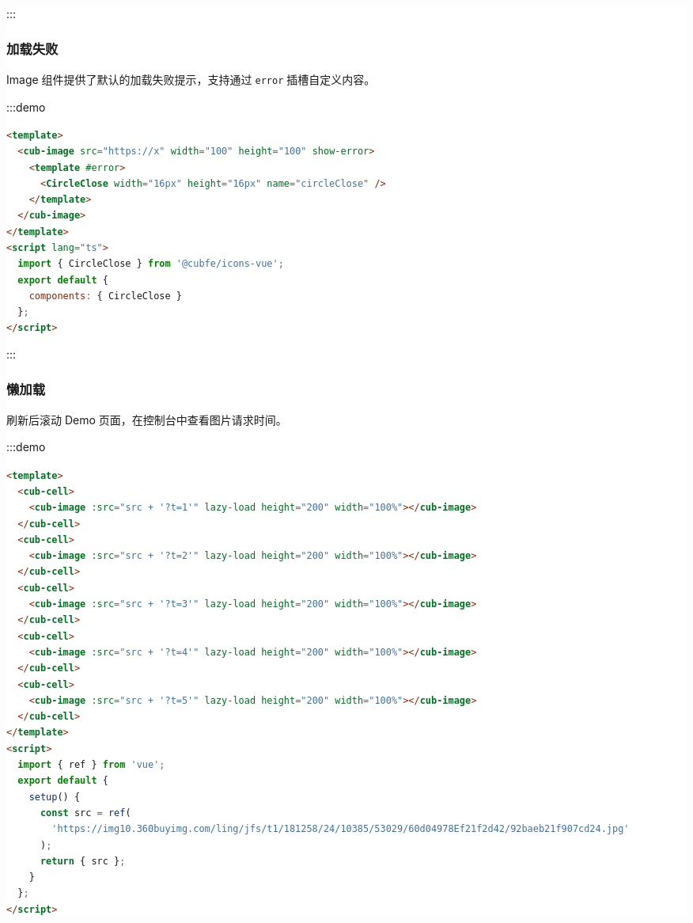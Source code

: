:::

### 加载失败

Image 组件提供了默认的加载失败提示，支持通过 `error` 插槽自定义内容。

:::demo

```html
<template>
  <cub-image src="https://x" width="100" height="100" show-error>
    <template #error>
      <CircleClose width="16px" height="16px" name="circleClose" />
    </template>
  </cub-image>
</template>
<script lang="ts">
  import { CircleClose } from '@cubfe/icons-vue';
  export default {
    components: { CircleClose }
  };
</script>
```

:::

### 懒加载

刷新后滚动 Demo 页面，在控制台中查看图片请求时间。

:::demo

```html
<template>
  <cub-cell>
    <cub-image :src="src + '?t=1'" lazy-load height="200" width="100%"></cub-image>
  </cub-cell>
  <cub-cell>
    <cub-image :src="src + '?t=2'" lazy-load height="200" width="100%"></cub-image>
  </cub-cell>
  <cub-cell>
    <cub-image :src="src + '?t=3'" lazy-load height="200" width="100%"></cub-image>
  </cub-cell>
  <cub-cell>
    <cub-image :src="src + '?t=4'" lazy-load height="200" width="100%"></cub-image>
  </cub-cell>
  <cub-cell>
    <cub-image :src="src + '?t=5'" lazy-load height="200" width="100%"></cub-image>
  </cub-cell>
</template>
<script>
  import { ref } from 'vue';
  export default {
    setup() {
      const src = ref(
        'https://img10.360buyimg.com/ling/jfs/t1/181258/24/10385/53029/60d04978Ef21f2d42/92baeb21f907cd24.jpg'
      );
      return { src };
    }
  };
</script>
```
